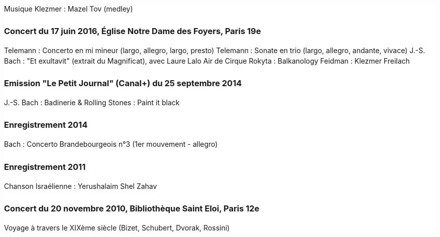 <audio controls src="/assets/audio/2017_MazelTov.mp3"></audio>
Musique Klezmer : Mazel Tov (medley)

### Concert du 17 juin 2016, Église Notre Dame des Foyers, Paris 19e

<iframe width="560" height="315" src="https://www.youtube.com/embed/nm1gVkJR9HU" frameborder="0" allow="accelerometer; autoplay; encrypted-media; gyroscope; picture-in-picture" allowfullscreen></iframe>
Telemann : Concerto en mi mineur (largo, allegro, largo, presto)

<iframe width="560" height="315" src="https://www.youtube.com/embed/a_L8yXeRSY0" frameborder="0" allow="accelerometer; autoplay; encrypted-media; gyroscope; picture-in-picture" allowfullscreen></iframe>
Telemann : Sonate en trio (largo, allegro, andante, vivace)

<iframe width="560" height="315" src="https://www.youtube.com/embed/phwD4_OPXoI" frameborder="0" allow="accelerometer; autoplay; encrypted-media; gyroscope; picture-in-picture" allowfullscreen></iframe>
J.-S. Bach : "Et exultavit" (extrait du Magnificat), avec Laure Lalo

<iframe width="560" height="315" src="https://www.youtube.com/embed/X-1jNirFW20" frameborder="0" allow="accelerometer; autoplay; encrypted-media; gyroscope; picture-in-picture" allowfullscreen></iframe>
Air de Cirque

<iframe width="560" height="315" src="https://www.youtube.com/embed/ID_OCF9JZiI" frameborder="0" allow="accelerometer; autoplay; encrypted-media; gyroscope; picture-in-picture" allowfullscreen></iframe>
Rokyta : Balkanology

<iframe width="560" height="315" src="https://www.youtube.com/embed/04beqZKd_f4" frameborder="0" allow="accelerometer; autoplay; encrypted-media; gyroscope; picture-in-picture" allowfullscreen></iframe>
Feidman : Klezmer Freilach

### Emission "Le Petit Journal" (Canal+) du 25 septembre 2014</span></p>

<iframe width="560" height="315" src="https://www.youtube.com/embed/ygQ0UHTOvdA" frameborder="0" allow="accelerometer; autoplay; encrypted-media; gyroscope; picture-in-picture" allowfullscreen></iframe>
J.-S. Bach : Badinerie & Rolling Stones : Paint it black

### Enregistrement 2014

<audio controls src="/assets/audio/2014_Bach.mp3"></audio>
Bach : Concerto Brandebourgeois n°3 (1er mouvement - allegro)

### Enregistrement 2011

<audio controls src="/assets/audio/2011_Yerushalaim.mp3"></audio>
Chanson Israélienne : Yerushalaim Shel Zahav

### Concert du 20 novembre 2010, Bibliothèque Saint Eloi, Paris 12e

<iframe width="560" height="315" src="https://www.youtube.com/embed/mZdTGREmkjU" frameborder="0" allow="accelerometer; autoplay; encrypted-media; gyroscope; picture-in-picture" allowfullscreen></iframe>
Voyage à travers le XIXème siècle (Bizet, Schubert, Dvorak, Rossini)
